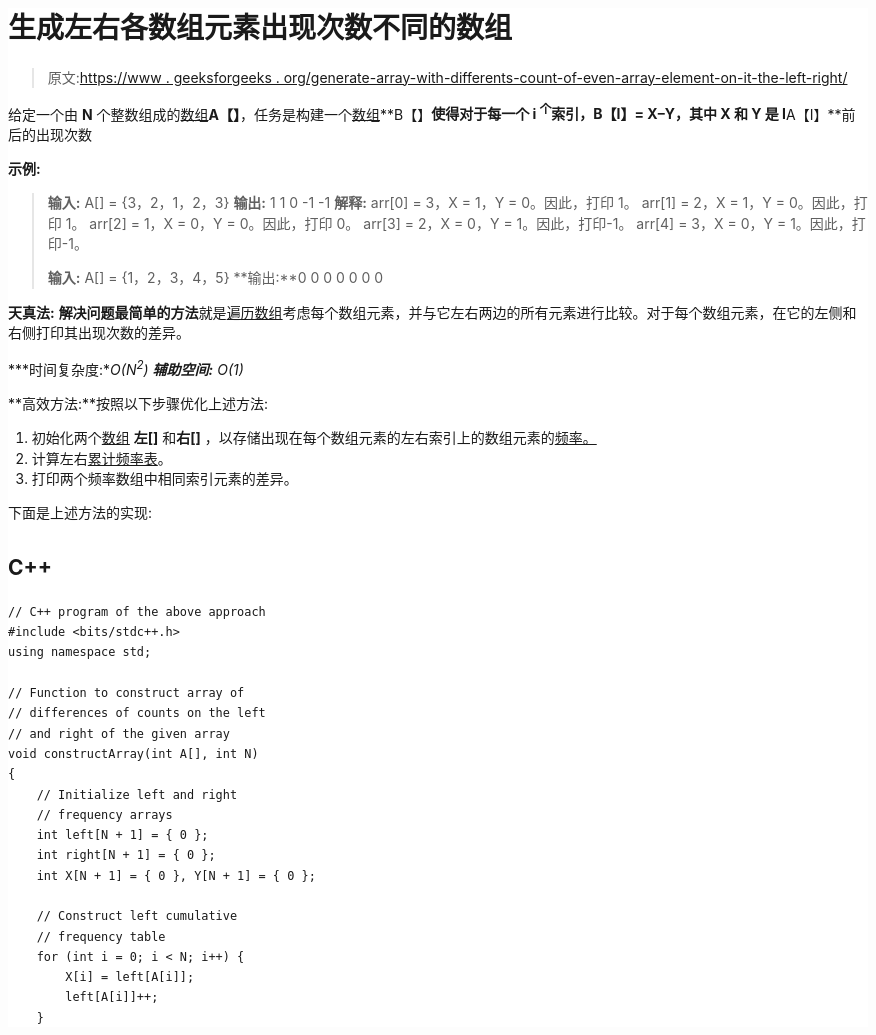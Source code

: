 # 生成左右各数组元素出现次数不同的数组

> 原文:[https://www . geeksforgeeks . org/generate-array-with-differents-count-of-even-array-element-on-it-the-left-right/](https://www.geeksforgeeks.org/generate-array-having-differences-between-count-of-occurrences-of-every-array-element-on-its-left-and-right/)

给定一个由 **N** 个整数组成的[数组](https://www.geeksforgeeks.org/array-data-structure/)**A【】**，任务是构建一个[数组](https://www.geeksforgeeks.org/introduction-to-arrays/)**B【】**使得对于每一个 i <sup>个</sup>索引，**B【I】= X–Y**，其中 **X** 和 **Y** 是 I**A【I】**前后的出现次数

**示例:**

> **输入:** A[] = {3，2，1，2，3}
> **输出:** 1 1 0 -1 -1
> **解释:**
> arr[0] = 3，X = 1，Y = 0。因此，打印 1。
> arr[1] = 2，X = 1，Y = 0。因此，打印 1。
> arr[2] = 1，X = 0，Y = 0。因此，打印 0。
> arr[3] = 2，X = 0，Y = 1。因此，打印-1。
> arr[4] = 3，X = 0，Y = 1。因此，打印-1。
> 
> **输入:** A[] = {1，2，3，4，5}
> **输出:**0 0 0 0 0 0 0

**天真法:**
**解决问题最简单的方法**就是[遍历数组](https://www.geeksforgeeks.org/c-program-to-traverse-an-array/)考虑每个数组元素，并与它左右两边的所有元素进行比较。对于每个数组元素，在它的左侧和右侧打印其出现次数的差异。

***时间复杂度:**O(N<sup>2</sup>)*
***辅助空间:** O(1)*

**高效方法:**按照以下步骤优化上述方法:

1.  初始化两个[数组](https://www.geeksforgeeks.org/arrays-in-java/) **左[]** 和**右[]** ，以存储出现在每个数组元素的左右索引上的数组元素的[频率。](https://www.geeksforgeeks.org/counting-frequencies-of-array-elements/)
2.  计算左右[累计频率表](https://www.geeksforgeeks.org/cumulative-frequency-of-count-of-each-element-in-an-unsorted-array/)。
3.  打印两个频率数组中相同索引元素的差异。

下面是上述方法的实现:

## C++

```
// C++ program of the above approach
#include <bits/stdc++.h>
using namespace std;

// Function to construct array of
// differences of counts on the left
// and right of the given array
void constructArray(int A[], int N)
{
    // Initialize left and right
    // frequency arrays
    int left[N + 1] = { 0 };
    int right[N + 1] = { 0 };
    int X[N + 1] = { 0 }, Y[N + 1] = { 0 };

    // Construct left cumulative
    // frequency table
    for (int i = 0; i < N; i++) {
        X[i] = left[A[i]];
        left[A[i]]++;
    }

```